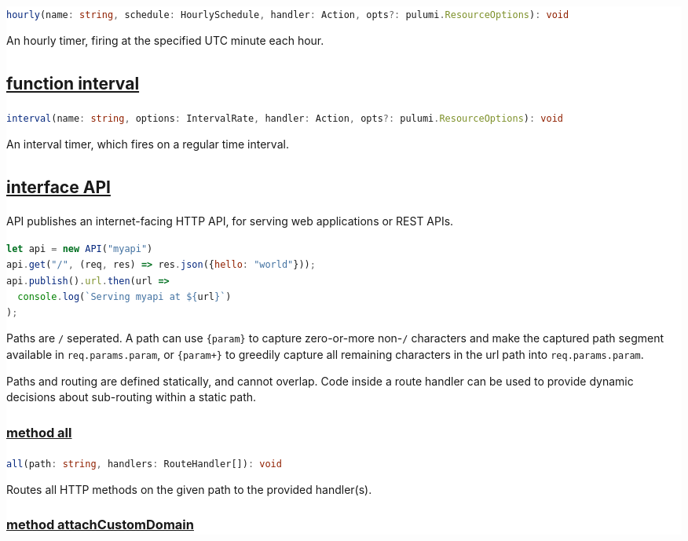 
```typescript
hourly(name: string, schedule: HourlySchedule, handler: Action, opts?: pulumi.ResourceOptions): void
```


An hourly timer, firing at the specified UTC minute each hour.

<h2 class="pdoc-module-header" id="interval">
<a class="pdoc-member-name" href="https://github.com/pulumi/pulumi-cloud/blob/master/api/timer.ts#L75">function interval</a>
</h2>

```typescript
interval(name: string, options: IntervalRate, handler: Action, opts?: pulumi.ResourceOptions): void
```


An interval timer, which fires on a regular time interval.

<h2 class="pdoc-module-header" id="API">
<a class="pdoc-member-name" href="https://github.com/pulumi/pulumi-cloud/blob/master/api/api.ts#L160">interface API</a>
</h2>

API publishes an internet-facing HTTP API, for serving web
applications or REST APIs.

```javascript
let api = new API("myapi")
api.get("/", (req, res) => res.json({hello: "world"}));
api.publish().url.then(url =>
  console.log(`Serving myapi at ${url}`)
);
```

Paths are `/` seperated.  A path can use `{param}` to capture zero-or-more
non-`/` characters and make the captured path segment available in
`req.params.param`, or `{param+}` to greedily capture all remaining
characters in the url path into `req.params.param`.

Paths and routing are defined statically, and cannot overlap. Code inside a
route handler can be used to provide dynamic decisions about sub-routing
within a static path.

<h3 class="pdoc-member-header">
<a class="pdoc-child-name" href="https://github.com/pulumi/pulumi-cloud/blob/master/api/api.ts#L230">method all</a>
</h3>

```typescript
all(path: string, handlers: RouteHandler[]): void
```


Routes all HTTP methods on the given path to the provided handler(s).

<h3 class="pdoc-member-header">
<a class="pdoc-child-name" href="https://github.com/pulumi/pulumi-cloud/blob/master/api/api.ts#L243">method attachCustomDomain</a>
</h3>
